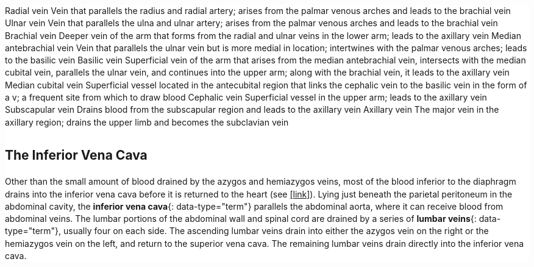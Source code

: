 </tr>
<tr>
<td>Radial vein</td>
<td>Vein that parallels the radius and radial artery; arises from the palmar venous arches and leads to the brachial vein</td>
</tr>
<tr>
<td>Ulnar vein</td>
<td>Vein that parallels the ulna and ulnar artery; arises from the palmar venous arches and leads to the brachial vein</td>
</tr>
<tr>
<td>Brachial vein</td>
<td>Deeper vein of the arm that forms from the radial and ulnar veins in the lower arm; leads to the axillary vein</td>
</tr>
<tr>
<td>Median antebrachial vein</td>
<td>Vein that parallels the ulnar vein but is more medial in location; intertwines with the palmar venous arches; leads to the basilic vein</td>
</tr>
<tr>
<td>Basilic vein</td>
<td>Superficial vein of the arm that arises from the median antebrachial vein, intersects with the median cubital vein, parallels the ulnar vein, and continues into the upper arm; along with the brachial vein, it leads to the axillary vein</td>
</tr>
<tr>
<td>Median cubital vein</td>
<td>Superficial vessel located in the antecubital region that links the cephalic vein to the basilic vein in the form of a v; a frequent site from which to draw blood</td>
</tr>
<tr>
<td>Cephalic vein</td>
<td>Superficial vessel in the upper arm; leads to the axillary vein</td>
</tr>
<tr>
<td>Subscapular vein</td>
<td>Drains blood from the subscapular region and leads to the axillary vein</td>
</tr>
<tr>
<td>Axillary vein</td>
<td>The major vein in the axillary region; drains the upper limb and becomes the subclavian vein</td>
</tr>
</tbody></table>

## The Inferior Vena Cava

Other than the small amount of blood drained by the azygos and hemiazygos veins, most of the blood inferior to the diaphragm drains into the inferior vena cava before it is returned to the heart (see [\[link\]](#fig-ch21_05_15)). Lying just beneath the parietal peritoneum in the abdominal cavity, the **inferior vena cava**{: data-type="term"} parallels the abdominal aorta, where it can receive blood from abdominal veins. The lumbar portions of the abdominal wall and spinal cord are drained by a series of **lumbar veins**{: data-type="term"}, usually four on each side. The ascending lumbar veins drain into either the azygos vein on the right or the hemiazygos vein on the left, and return to the superior vena cava. The remaining lumbar veins drain directly into the inferior vena cava.


[1]: http://openstaxcollege.org/l/arts1
[2]: http://openstaxcollege.org/l/veinsum